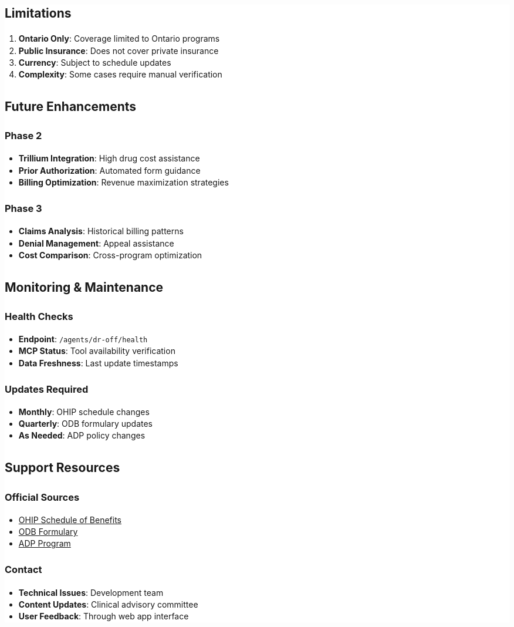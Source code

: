## Limitations

1. **Ontario Only**: Coverage limited to Ontario programs
2. **Public Insurance**: Does not cover private insurance
3. **Currency**: Subject to schedule updates
4. **Complexity**: Some cases require manual verification

## Future Enhancements

### Phase 2
- **Trillium Integration**: High drug cost assistance
- **Prior Authorization**: Automated form guidance
- **Billing Optimization**: Revenue maximization strategies

### Phase 3
- **Claims Analysis**: Historical billing patterns
- **Denial Management**: Appeal assistance
- **Cost Comparison**: Cross-program optimization

## Monitoring & Maintenance

### Health Checks
- **Endpoint**: `/agents/dr-off/health`
- **MCP Status**: Tool availability verification
- **Data Freshness**: Last update timestamps

### Updates Required
- **Monthly**: OHIP schedule changes
- **Quarterly**: ODB formulary updates
- **As Needed**: ADP policy changes

## Support Resources

### Official Sources
- [OHIP Schedule of Benefits](https://www.ontario.ca/page/ohip-schedule-benefits-and-fees)
- [ODB Formulary](https://www.ontario.ca/page/check-medication-coverage/)
- [ADP Program](https://www.ontario.ca/page/assistive-devices-program)

### Contact
- **Technical Issues**: Development team
- **Content Updates**: Clinical advisory committee
- **User Feedback**: Through web app interface